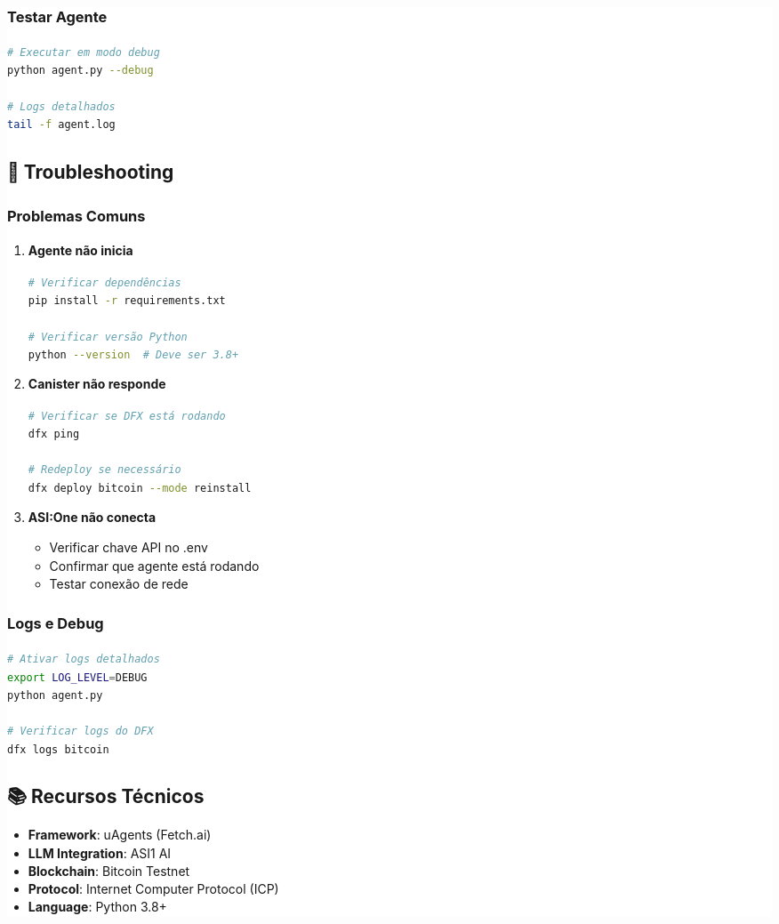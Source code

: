 ### Testar Agente

```bash
# Executar em modo debug
python agent.py --debug

# Logs detalhados
tail -f agent.log
```

## 🚨 Troubleshooting

### Problemas Comuns

1. **Agente não inicia**
   ```bash
   # Verificar dependências
   pip install -r requirements.txt
   
   # Verificar versão Python
   python --version  # Deve ser 3.8+
   ```

2. **Canister não responde**
   ```bash
   # Verificar se DFX está rodando
   dfx ping
   
   # Redeploy se necessário
   dfx deploy bitcoin --mode reinstall
   ```

3. **ASI:One não conecta**
   - Verificar chave API no .env
   - Confirmar que agente está rodando
   - Testar conexão de rede

### Logs e Debug

```bash
# Ativar logs detalhados
export LOG_LEVEL=DEBUG
python agent.py

# Verificar logs do DFX
dfx logs bitcoin
```

## 📚 Recursos Técnicos

- **Framework**: uAgents (Fetch.ai)
- **LLM Integration**: ASI1 AI
- **Blockchain**: Bitcoin Testnet
- **Protocol**: Internet Computer Protocol (ICP)
- **Language**: Python 3.8+
